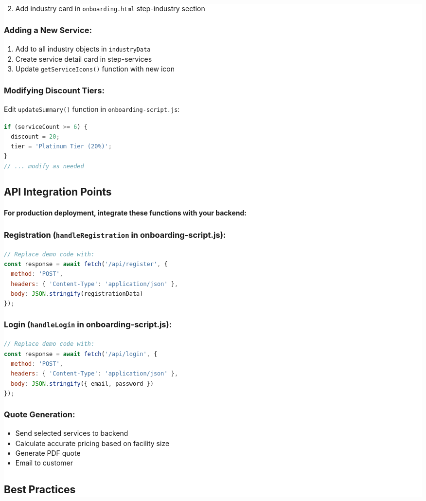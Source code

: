 2. Add industry card in `onboarding.html` step-industry section

### Adding a New Service:

1. Add to all industry objects in `industryData`
2. Create service detail card in step-services
3. Update `getServiceIcons()` function with new icon

### Modifying Discount Tiers:

Edit `updateSummary()` function in `onboarding-script.js`:
```javascript
if (serviceCount >= 6) {
  discount = 20;
  tier = 'Platinum Tier (20%)';
}
// ... modify as needed
```

## API Integration Points

**For production deployment, integrate these functions with your backend:**

### Registration (`handleRegistration` in onboarding-script.js):
```javascript
// Replace demo code with:
const response = await fetch('/api/register', {
  method: 'POST',
  headers: { 'Content-Type': 'application/json' },
  body: JSON.stringify(registrationData)
});
```

### Login (`handleLogin` in onboarding-script.js):
```javascript
// Replace demo code with:
const response = await fetch('/api/login', {
  method: 'POST',
  headers: { 'Content-Type': 'application/json' },
  body: JSON.stringify({ email, password })
});
```

### Quote Generation:
- Send selected services to backend
- Calculate accurate pricing based on facility size
- Generate PDF quote
- Email to customer

## Best Practices
